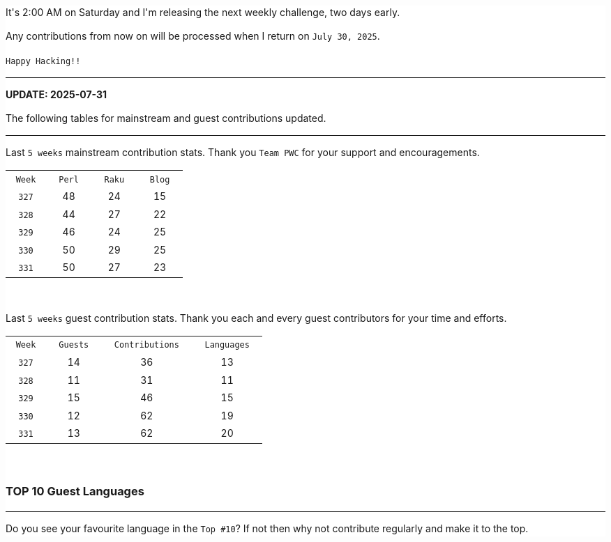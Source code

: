 It's 2:00 AM on Saturday and  I'm releasing the next weekly challenge, two days early.

Any contributions from now on will be processed when I return on `July 30, 2025`.

`Happy Hacking!!`

***

**UPDATE: 2025-07-31**

The following tables for mainstream and guest contributions updated.

***

Last `5 weeks` mainstream contribution stats. Thank you `Team PWC`  for your support and encouragements.

| | | | |
| :---: | :---: | :---: | :---: |
|&nbsp;&nbsp;`Week`&nbsp;&nbsp;|&nbsp;&nbsp; `Perl` &nbsp;&nbsp;|&nbsp;&nbsp; `Raku` &nbsp;&nbsp; |&nbsp;&nbsp; `Blog` &nbsp;&nbsp; |
|&nbsp;&nbsp; `327` &nbsp;&nbsp;|&nbsp;&nbsp; 48 &nbsp;&nbsp;|&nbsp;&nbsp; 24 &nbsp;&nbsp;|&nbsp;&nbsp; 15 &nbsp;&nbsp;|
|&nbsp;&nbsp; `328` &nbsp;&nbsp;|&nbsp;&nbsp; 44 &nbsp;&nbsp;|&nbsp;&nbsp; 27 &nbsp;&nbsp;|&nbsp;&nbsp; 22 &nbsp;&nbsp;|
|&nbsp;&nbsp; `329` &nbsp;&nbsp;|&nbsp;&nbsp; 46 &nbsp;&nbsp;|&nbsp;&nbsp; 24 &nbsp;&nbsp;|&nbsp;&nbsp; 25 &nbsp;&nbsp;|
|&nbsp;&nbsp; `330` &nbsp;&nbsp;|&nbsp;&nbsp; 50 &nbsp;&nbsp;|&nbsp;&nbsp; 29 &nbsp;&nbsp;|&nbsp;&nbsp; 25 &nbsp;&nbsp;|
|&nbsp;&nbsp; `331` &nbsp;&nbsp;|&nbsp;&nbsp; 50 &nbsp;&nbsp;|&nbsp;&nbsp; 27 &nbsp;&nbsp;|&nbsp;&nbsp; 23 &nbsp;&nbsp;|

<br>

Last `5 weeks` guest contribution stats. Thank you each and every guest contributors for your time and efforts.

| | | | |
| :---: | :---: | :---: | :---: |
|&nbsp;&nbsp;`Week`&nbsp;&nbsp;|&nbsp;&nbsp; `Guests` &nbsp;&nbsp;|&nbsp;&nbsp; `Contributions` &nbsp;&nbsp; |&nbsp;&nbsp; `Languages` &nbsp;&nbsp; |
|&nbsp;&nbsp; `327` &nbsp;&nbsp;|&nbsp;&nbsp; 14 &nbsp;&nbsp;|&nbsp;&nbsp; 36 &nbsp;&nbsp;|&nbsp;&nbsp; 13 &nbsp;&nbsp;|
|&nbsp;&nbsp; `328` &nbsp;&nbsp;|&nbsp;&nbsp; 11 &nbsp;&nbsp;|&nbsp;&nbsp; 31 &nbsp;&nbsp;|&nbsp;&nbsp; 11 &nbsp;&nbsp;|
|&nbsp;&nbsp; `329` &nbsp;&nbsp;|&nbsp;&nbsp; 15 &nbsp;&nbsp;|&nbsp;&nbsp; 46 &nbsp;&nbsp;|&nbsp;&nbsp; 15 &nbsp;&nbsp;|
|&nbsp;&nbsp; `330` &nbsp;&nbsp;|&nbsp;&nbsp; 12 &nbsp;&nbsp;|&nbsp;&nbsp; 62 &nbsp;&nbsp;|&nbsp;&nbsp; 19 &nbsp;&nbsp;|
|&nbsp;&nbsp; `331` &nbsp;&nbsp;|&nbsp;&nbsp; 13 &nbsp;&nbsp;|&nbsp;&nbsp; 62 &nbsp;&nbsp;|&nbsp;&nbsp; 20 &nbsp;&nbsp;|

<br>

### TOP 10 Guest Languages
***

Do you see your favourite language in the `Top #10`? If not then why not contribute regularly and make it to the top.

